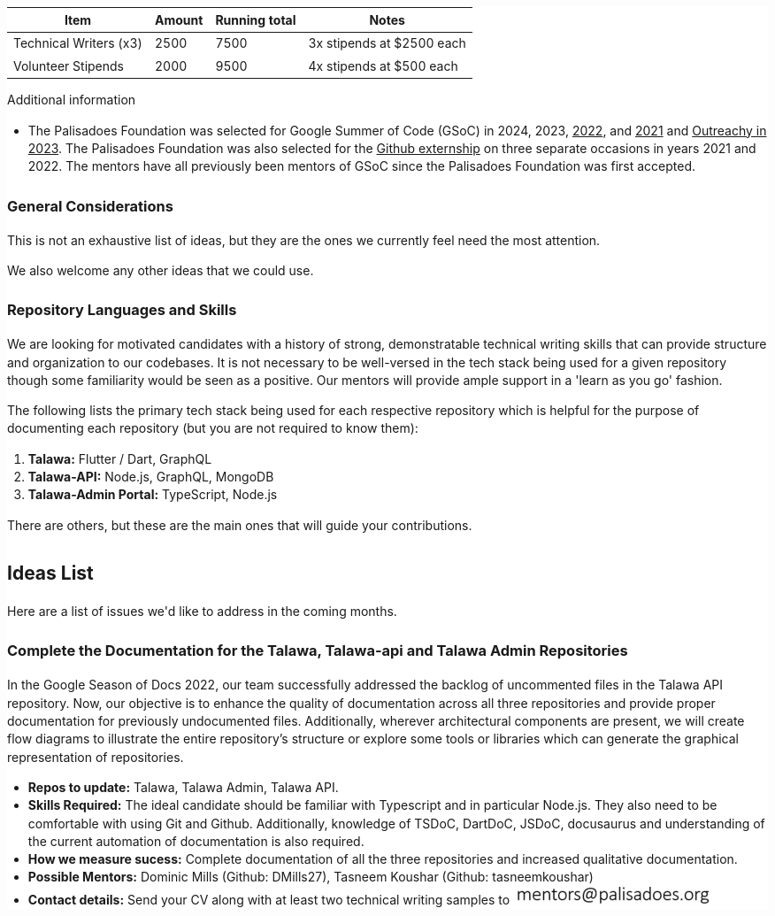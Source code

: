| Item                                                                           | Amount | Running total | Notes                             |
| ------------------------------------------------------------------------------ | ------ | ------------- | --------------------------------- |
| Technical Writers (x3)                                                         | 2500   | 7500         |  3x stipends at $2500 each         |
| Volunteer Stipends                                                             | 2000   | 9500         |  4x stipends at $500 each          |

Additional information

- The Palisadoes Foundation was selected for Google Summer of Code (GSoC) in 2024, 2023, [2022](https://summerofcode.withgoogle.com/programs/2022/organizations/the-palisadoes-foundation), and [2021](https://summerofcode.withgoogle.com/archive/2021/organizations/4835102856577024) and [Outreachy in 2023](https://www.outreachy.org/apply/project-selection/#palisadoes-foundation). The Palisadoes Foundation was also selected for the [Github externship](https://externship.github.in/) on three separate occasions in years 2021 and 2022. The mentors have all previously been mentors of GSoC since the Palisadoes Foundation was first accepted. 


### General Considerations

This is not an exhaustive list of ideas, but they are the ones we currently feel need the most attention.

We also welcome any other ideas that we could use. 

### Repository Languages and Skills

We are looking for motivated candidates with a history of strong, demonstratable technical writing skills that can provide structure and organization to our codebases. It is not necessary to be well-versed in the tech stack being used for a given repository though some familiarity would be seen as a positive. Our mentors will provide ample support in a 'learn as you go' fashion.

The following lists the primary tech stack being used for each respective repository which is helpful for the purpose of documenting each repository (but you are not required to know them):

1. **Talawa:** Flutter / Dart, GraphQL
1. **Talawa-API:** Node.js, GraphQL, MongoDB
1. **Talawa-Admin Portal:** TypeScript, Node.js

There are others, but these are the main ones that will guide your contributions.

## Ideas List

Here are a list of issues we'd like to address in the coming months.

### Complete the Documentation for the **Talawa**, **Talawa-api** and **Talawa Admin** Repositories

In the Google Season of Docs 2022, our team successfully addressed the backlog of uncommented files in the Talawa API repository. Now, our objective is to enhance the quality of documentation across all three repositories and provide proper documentation for previously undocumented files. Additionally, wherever architectural components are present, we will create flow diagrams to illustrate the entire repository’s structure or explore some tools or libraries which can generate the graphical representation of repositories.

- **Repos to update:** Talawa, Talawa Admin, Talawa API.
- **Skills Required:** The ideal candidate should be familiar with Typescript and in particular Node.js. They also need to be comfortable with using Git and Github. Additionally, knowledge of TSDoC, DartDoC, JSDoC, docusaurus and understanding of the current automation of documentation is also required.
- **How we measure sucess:** Complete documentation of all the three repositories and increased qualitative documentation.
- **Possible Mentors:** Dominic Mills (Github: DMills27), Tasneem Koushar (Github: tasneemkoushar)
- **Contact details:** Send your CV along with at least two technical writing samples to ![img](/img/markdown/internships/mentors.png)
